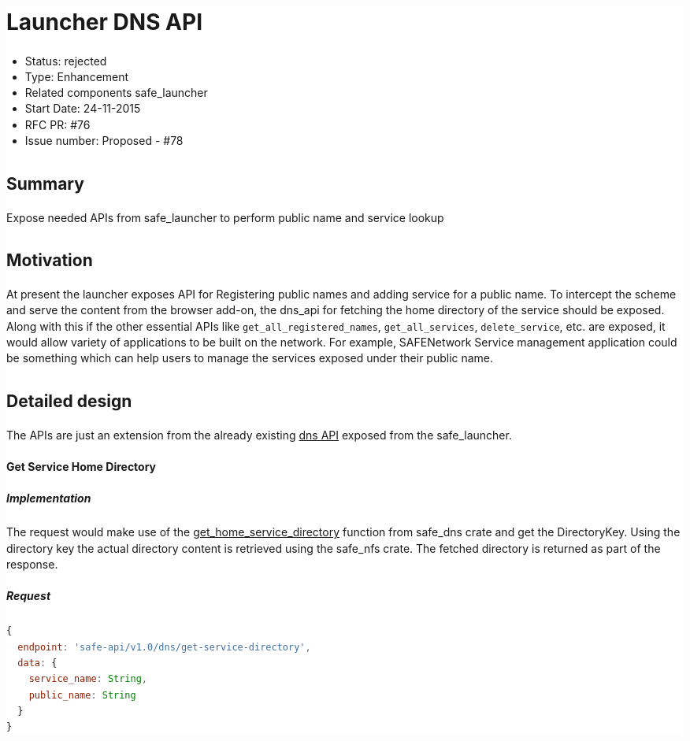 # Launcher DNS API

- Status: rejected
- Type: Enhancement
- Related components safe_launcher
- Start Date: 24-11-2015
- RFC PR: #76
- Issue number: Proposed - #78

## Summary

Expose needed APIs from safe_launcher to perform public name and service lookup

## Motivation

At present the launcher exposes API for Registering public names and adding service for a public name.
To intercept the scheme and serve the content from the browser add-on, the dns_api for
fetching the home directory of the service should be exposed. Along with this if the
other essential APIs like `get_all_registered_names`, `get_all_services`, `delete_service`, etc. are exposed, it
would allow variety of applications to be built on the network.
For example, SAFENetwork Service management application could be something which can help users to manage the
services exposed under their public name.

## Detailed design

The APIs are just an extension from the already existing [dns API](https://github.com/maidsafe/safe_launcher/blob/master/src/launcher/parser/dns/mod.rs) exposed from the safe_launcher.

#### Get Service Home Directory

##### Implementation
The request would make use of the [get_home_service_directory](https://github.com/maidsafe/safe_dns/blob/master/src/dns_operations/mod.rs#L150)
function from safe_dns crate and get the DirectoryKey. Using the directory key the actual directory content is retrieved using the safe_nfs crate.
The fetched directory is returned as part of the response.

##### Request
```javascript
{
  endpoint: 'safe-api/v1.0/dns/get-service-directory',
  data: {
    service_name: String,
    public_name: String
  }
}
```
